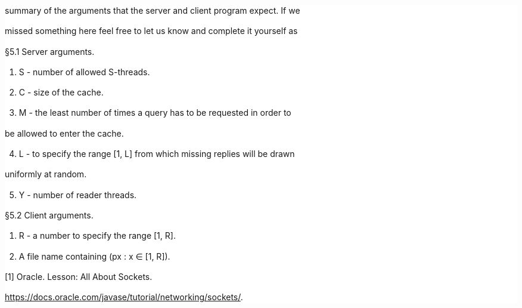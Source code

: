 summary of the arguments that the server and client program expect. If we

missed something here feel free to let us know and complete it yourself as

§5.1 Server arguments.

1. S - number of allowed S-threads.

2. C - size of the cache.

3. M - the least number of times a query has to be requested in order to

be allowed to enter the cache.

4. L - to specify the range [1, L] from which missing replies will be drawn

uniformly at random.

5. Y - number of reader threads.

§5.2 Client arguments.

1. R - a number to specify the range [1, R].

2. A file name containing (px : x ∈ [1, R]).

[1] Oracle. Lesson: All About Sockets.

https://docs.oracle.com/javase/tutorial/networking/sockets/.
